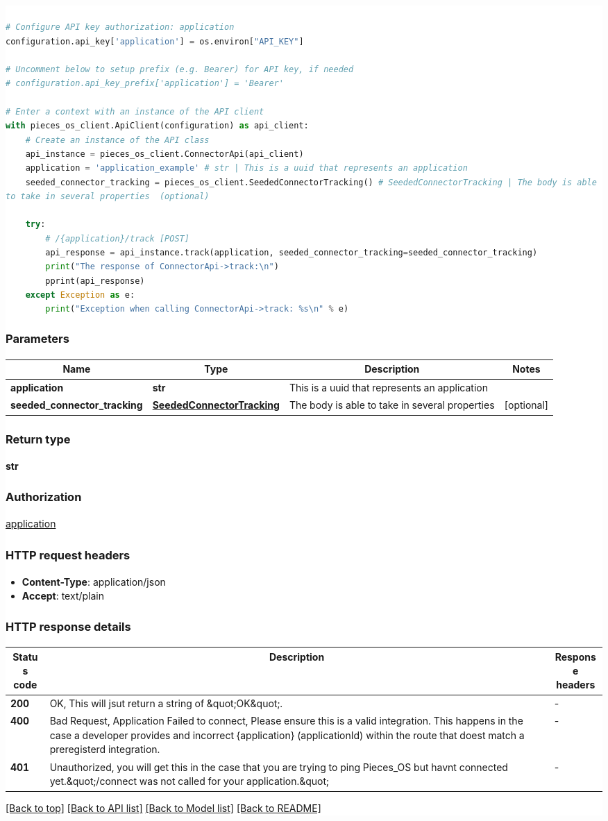 ```python

# Configure API key authorization: application
configuration.api_key['application'] = os.environ["API_KEY"]

# Uncomment below to setup prefix (e.g. Bearer) for API key, if needed
# configuration.api_key_prefix['application'] = 'Bearer'

# Enter a context with an instance of the API client
with pieces_os_client.ApiClient(configuration) as api_client:
    # Create an instance of the API class
    api_instance = pieces_os_client.ConnectorApi(api_client)
    application = 'application_example' # str | This is a uuid that represents an application
    seeded_connector_tracking = pieces_os_client.SeededConnectorTracking() # SeededConnectorTracking | The body is able to take in several properties  (optional)

    try:
        # /{application}/track [POST]
        api_response = api_instance.track(application, seeded_connector_tracking=seeded_connector_tracking)
        print("The response of ConnectorApi->track:\n")
        pprint(api_response)
    except Exception as e:
        print("Exception when calling ConnectorApi->track: %s\n" % e)
```



### Parameters

Name | Type | Description  | Notes
------------- | ------------- | ------------- | -------------
 **application** | **str**| This is a uuid that represents an application | 
 **seeded_connector_tracking** | [**SeededConnectorTracking**](SeededConnectorTracking.md)| The body is able to take in several properties  | [optional] 

### Return type

**str**

### Authorization

[application](../README.md#application)

### HTTP request headers

 - **Content-Type**: application/json
 - **Accept**: text/plain

### HTTP response details
| Status code | Description | Response headers |
|-------------|-------------|------------------|
**200** | OK, This will jsut return a string of \&quot;OK\&quot;. |  -  |
**400** | Bad Request, Application Failed to connect, Please ensure this is a valid integration. This happens in the case a developer provides and incorrect {application} (applicationId) within the route that doest match a preregisterd integration. |  -  |
**401** | Unauthorized, you will get this in the case that you are trying to ping Pieces_OS but havnt connected yet.\&quot;/connect was not called for your application.\&quot; |  -  |

[[Back to top]](#) [[Back to API list]](../README.md#documentation-for-api-endpoints) [[Back to Model list]](../README.md#documentation-for-models) [[Back to README]](../README.md)

